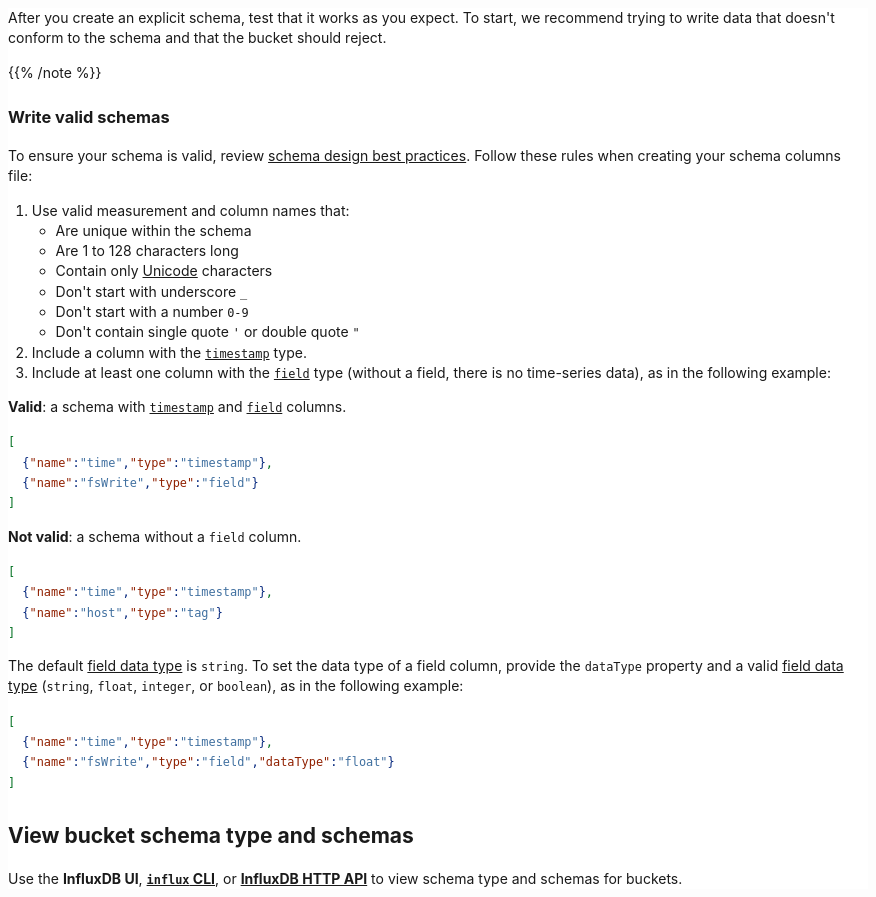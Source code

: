 After you create an explicit schema, test that it works as you expect.
To start, we recommend trying to write data that doesn't conform to the schema and that the bucket should reject.

{{% /note %}}

### Write valid schemas

To ensure your schema is valid, review [schema design best practices](/influxdb/cloud-iox/write-data/best-practices/schema-design/).
Follow these rules when creating your schema columns file:
  1. Use valid measurement and column names that:
      - Are unique within the schema
      - Are 1 to 128 characters long
      - Contain only [Unicode](https://www.unicode.org/charts/) characters
      - Don't start with underscore `_`
      - Don't start with a number `0-9`
      - Don't contain single quote `'` or double quote `"`
  2. Include a column with the [`timestamp`](/influxdb/cloud-iox/reference/glossary/#timestamp) type.
  3. Include at least one column with the [`field`](/influxdb/cloud-iox/reference/glossary/#field) type (without a field, there is no time-series data), as in the following example:

  **Valid**: a schema with [`timestamp`]() and [`field`]() columns.
  ```json
  [
    {"name":"time","type":"timestamp"},
    {"name":"fsWrite","type":"field"}
  ]
  ```

  **Not valid**: a schema without a `field` column.
  ```json
  [
    {"name":"time","type":"timestamp"},
    {"name":"host","type":"tag"}
  ]
  ```

The default [field data type](/influxdb/cloud-iox/reference/glossary/#field-value) is `string`.
To set the data type of a field column, provide the `dataType` property and a valid
[field data type](/influxdb/cloud-iox/reference/glossary/#field-value) (`string`, `float`, `integer`, or `boolean`),
as in the following example:

```json
[
  {"name":"time","type":"timestamp"},
  {"name":"fsWrite","type":"field","dataType":"float"}
]
```

## View bucket schema type and schemas

Use the **InfluxDB UI**, [**`influx` CLI**](/influxdb/cloud/reference/cli/influx/), or [**InfluxDB HTTP API**](/influxdb/cloud/api) to view schema type and schemas for buckets.
